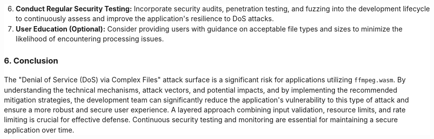 6.  **Conduct Regular Security Testing:**  Incorporate security audits, penetration testing, and fuzzing into the development lifecycle to continuously assess and improve the application's resilience to DoS attacks.
7.  **User Education (Optional):**  Consider providing users with guidance on acceptable file types and sizes to minimize the likelihood of encountering processing issues.

### 6. Conclusion

The "Denial of Service (DoS) via Complex Files" attack surface is a significant risk for applications utilizing `ffmpeg.wasm`.  By understanding the technical mechanisms, attack vectors, and potential impacts, and by implementing the recommended mitigation strategies, the development team can significantly reduce the application's vulnerability to this type of attack and ensure a more robust and secure user experience.  A layered approach combining input validation, resource limits, and rate limiting is crucial for effective defense. Continuous security testing and monitoring are essential for maintaining a secure application over time.